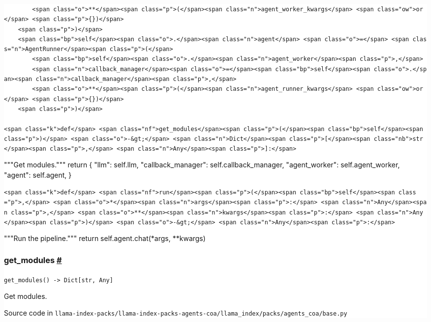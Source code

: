             <span class="o">**</span><span class="p">(</span><span class="n">agent_worker_kwargs</span> <span class="ow">or</span> <span class="p">{})</span>
        <span class="p">)</span>
        <span class="bp">self</span><span class="o">.</span><span class="n">agent</span> <span class="o">=</span> <span class="n">AgentRunner</span><span class="p">(</span>
            <span class="bp">self</span><span class="o">.</span><span class="n">agent_worker</span><span class="p">,</span>
            <span class="n">callback_manager</span><span class="o">=</span><span class="bp">self</span><span class="o">.</span><span class="n">callback_manager</span><span class="p">,</span>
            <span class="o">**</span><span class="p">(</span><span class="n">agent_runner_kwargs</span> <span class="ow">or</span> <span class="p">{})</span>
        <span class="p">)</span>

    <span class="k">def</span> <span class="nf">get_modules</span><span class="p">(</span><span class="bp">self</span><span class="p">)</span> <span class="o">-&gt;</span> <span class="n">Dict</span><span class="p">[</span><span class="nb">str</span><span class="p">,</span> <span class="n">Any</span><span class="p">]:</span>
<span class="w">        </span><span class="sd">"""Get modules."""</span>
        <span class="k">return</span> <span class="p">{</span>
            <span class="s2">"llm"</span><span class="p">:</span> <span class="bp">self</span><span class="o">.</span><span class="n">llm</span><span class="p">,</span>
            <span class="s2">"callback_manager"</span><span class="p">:</span> <span class="bp">self</span><span class="o">.</span><span class="n">callback_manager</span><span class="p">,</span>
            <span class="s2">"agent_worker"</span><span class="p">:</span> <span class="bp">self</span><span class="o">.</span><span class="n">agent_worker</span><span class="p">,</span>
            <span class="s2">"agent"</span><span class="p">:</span> <span class="bp">self</span><span class="o">.</span><span class="n">agent</span><span class="p">,</span>
        <span class="p">}</span>

    <span class="k">def</span> <span class="nf">run</span><span class="p">(</span><span class="bp">self</span><span class="p">,</span> <span class="o">*</span><span class="n">args</span><span class="p">:</span> <span class="n">Any</span><span class="p">,</span> <span class="o">**</span><span class="n">kwargs</span><span class="p">:</span> <span class="n">Any</span><span class="p">)</span> <span class="o">-&gt;</span> <span class="n">Any</span><span class="p">:</span>
<span class="w">        </span><span class="sd">"""Run the pipeline."""</span>
        <span class="k">return</span> <span class="bp">self</span><span class="o">.</span><span class="n">agent</span><span class="o">.</span><span class="n">chat</span><span class="p">(</span><span class="o">*</span><span class="n">args</span><span class="p">,</span> <span class="o">**</span><span class="n">kwargs</span><span class="p">)</span>
</code></pre></div></td></tr></tbody></table>

### get\_modules [#](https://docs.llamaindex.ai/en/stable/api_reference/packs/agents_coa/#llama_index.packs.agents_coa.CoAAgentPack.get_modules "Permanent link")

```
get_modules() -> Dict[str, Any]
```

Get modules.

Source code in `llama-index-packs/llama-index-packs-agents-coa/llama_index/packs/agents_coa/base.py`
